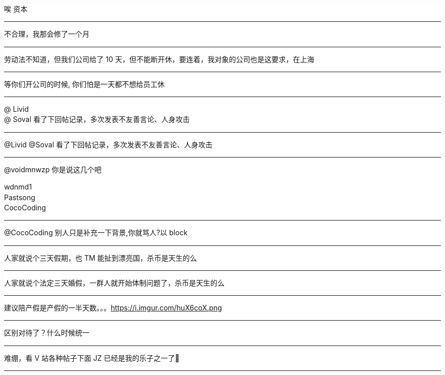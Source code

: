 唉 资本

---------------------------------------------------

不合理，我那会修了一个月

---------------------------------------------------

劳动法不知道，但我们公司给了 10 天，但不能断开休，要连着，我对象的公司也是这要求，在上海

---------------------------------------------------

等你们开公司的时候, 你们怕是一天都不想给员工休

---------------------------------------------------

@ Livid  
@ Soval
看了下回帖记录，多次发表不友善言论、人身攻击

---------------------------------------------------

@Livid 
@Soval
看了下回帖记录，多次发表不友善言论、人身攻击

---------------------------------------------------

@voidmnwzp 
你是说这几个吧

wdnmd1  
Pastsong  
CocoCoding

---------------------------------------------------

@CocoCoding 别人只是补充一下背景,你就骂人?以 block

---------------------------------------------------

人家就说个三天假期，也 TM 能扯到漂亮国，杀币是天生的么

---------------------------------------------------

人家就说个法定三天婚假，一群人就开始体制问题了，杀币是天生的么

---------------------------------------------------

建议陪产假是产假的一半天数。。。https://i.imgur.com/huX6coX.png

---------------------------------------------------

区别对待了？什么时候统一

---------------------------------------------------

难绷，看 V 站各种帖子下面 JZ 已经是我的乐子之一了🤣

---------------------------------------------------
